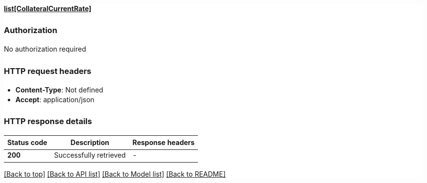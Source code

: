 [**list[CollateralCurrentRate]**](CollateralCurrentRate.md)

### Authorization

No authorization required

### HTTP request headers

 - **Content-Type**: Not defined
 - **Accept**: application/json

### HTTP response details
| Status code | Description | Response headers |
|-------------|-------------|------------------|
**200** | Successfully retrieved |  -  |

[[Back to top]](#) [[Back to API list]](../README.md#documentation-for-api-endpoints) [[Back to Model list]](../README.md#documentation-for-models) [[Back to README]](../README.md)

